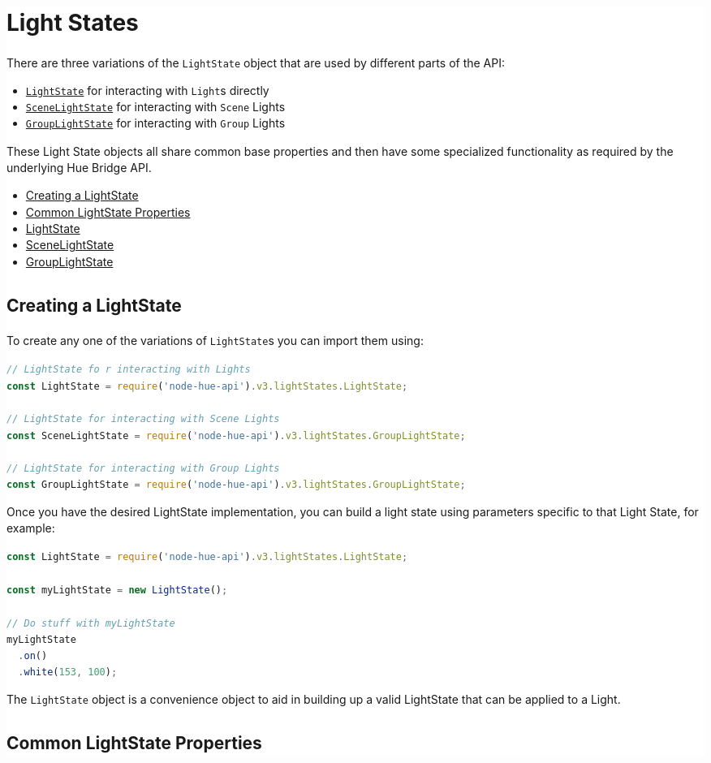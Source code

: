 # Light States

There are three variations of the `LightState` object that are used by different parts of the API:

* [`LightState`](#lightstate) for interacting with `Light`s directly
* [`SceneLightState`](#scenelightstate) for interacting with `Scene` Lights
* [`GroupLightState`](#grouplightstate) for interacting with `Group` Lights

These Light State objects all share common base properties and then have some specialized functionality as required by 
the underlying Hue Bridge API.

* [Creating a LightState](#creating-a-lightstate)
* [Common LightState Properties](#common-lightstate-properties)
* [LightState](#lightstate)
* [SceneLightState](#scenelightstate)
* [GroupLightState](#grouplightstate)


## Creating a LightState
To create any one of the variations of `LightState`s you can import them using:

```js
// LightState fo r interacting with Lights
const LightState = require('node-hue-api').v3.lightStates.LightState;

// LightState for interacting with Scene Lights
const SceneLightState = require('node-hue-api').v3.lightStates.GroupLightState;

// LightState for interacting with Group Lights
const GroupLightState = require('node-hue-api').v3.lightStates.GroupLightState;
``` 

Once you have the desired LightState implementation, you can build a light state using parameters specific to that 
Light State, for example:

```js
const LightState = require('node-hue-api').v3.lightStates.LightState;

const myLightState = new LightState();

// Do stuff with myLightState
myLightState
  .on()
  .white(153, 100);
```


The `LightState` object is a convenience object to aid in building up a valid LightState that can be applied to a Light.


## Common LightState Properties
